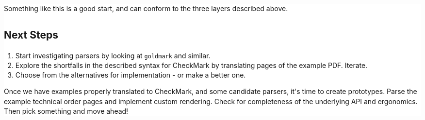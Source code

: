 Something like this is a good start, and can conform to the three layers described above.

## Next Steps

1. Start investigating parsers by looking at `goldmark` and similar.
2. Explore the shortfalls in the described syntax for CheckMark by translating pages of the example PDF. Iterate.
3. Choose from the alternatives for implementation - or make a better one.

Once we have examples properly translated to CheckMark, and some candidate parsers, it's time to create prototypes.
Parse the example technical order pages and implement custom rendering.
Check for completeness of the underlying API and ergonomics.
Then pick something and move ahead!
